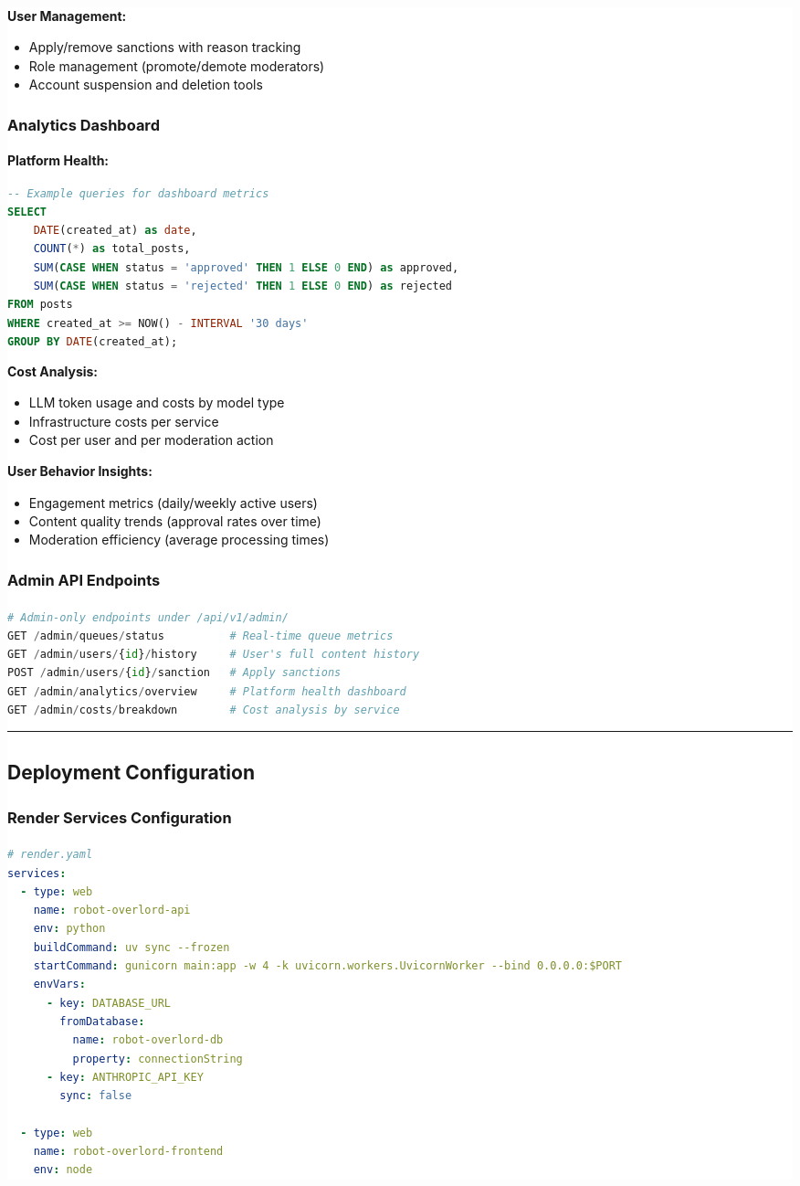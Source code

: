 **User Management:**
- Apply/remove sanctions with reason tracking
- Role management (promote/demote moderators)
- Account suspension and deletion tools

### Analytics Dashboard

**Platform Health:**
```sql
-- Example queries for dashboard metrics
SELECT 
    DATE(created_at) as date,
    COUNT(*) as total_posts,
    SUM(CASE WHEN status = 'approved' THEN 1 ELSE 0 END) as approved,
    SUM(CASE WHEN status = 'rejected' THEN 1 ELSE 0 END) as rejected
FROM posts 
WHERE created_at >= NOW() - INTERVAL '30 days'
GROUP BY DATE(created_at);
```

**Cost Analysis:**
- LLM token usage and costs by model type
- Infrastructure costs per service
- Cost per user and per moderation action

**User Behavior Insights:**
- Engagement metrics (daily/weekly active users)
- Content quality trends (approval rates over time)
- Moderation efficiency (average processing times)

### Admin API Endpoints

```python
# Admin-only endpoints under /api/v1/admin/
GET /admin/queues/status          # Real-time queue metrics
GET /admin/users/{id}/history     # User's full content history
POST /admin/users/{id}/sanction   # Apply sanctions
GET /admin/analytics/overview     # Platform health dashboard
GET /admin/costs/breakdown        # Cost analysis by service
```

---

## Deployment Configuration

### Render Services Configuration

```yaml
# render.yaml
services:
  - type: web
    name: robot-overlord-api
    env: python
    buildCommand: uv sync --frozen
    startCommand: gunicorn main:app -w 4 -k uvicorn.workers.UvicornWorker --bind 0.0.0.0:$PORT
    envVars:
      - key: DATABASE_URL
        fromDatabase:
          name: robot-overlord-db
          property: connectionString
      - key: ANTHROPIC_API_KEY
        sync: false
        
  - type: web
    name: robot-overlord-frontend
    env: node
```